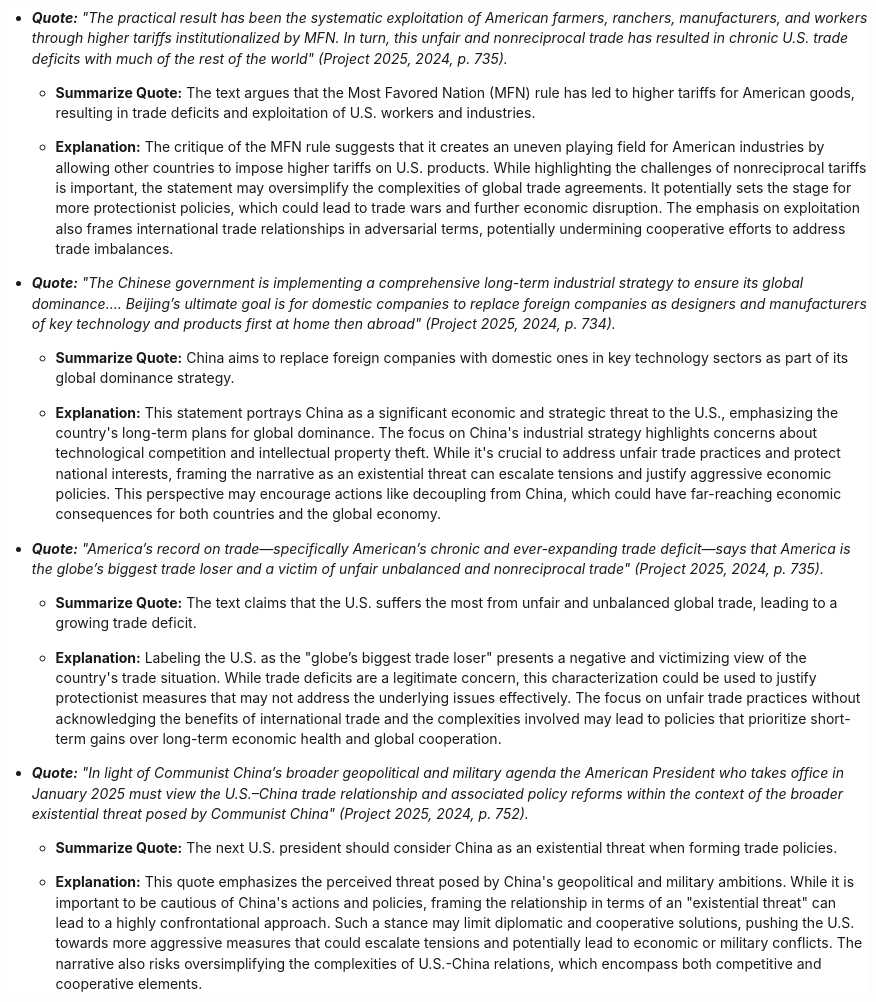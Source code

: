 - ***Quote:** "The practical result has been the systematic exploitation of American farmers, ranchers, manufacturers, and workers through higher tariffs institutionalized by MFN. In turn, this unfair and nonreciprocal trade has resulted in chronic U.S. trade deficits with much of the rest of the world" (Project 2025, 2024, p. 735).*

    - **Summarize Quote:** The text argues that the Most Favored Nation (MFN) rule has led to higher tariffs for American goods, resulting in trade deficits and exploitation of U.S. workers and industries.

    - **Explanation:** The critique of the MFN rule suggests that it creates an uneven playing field for American industries by allowing other countries to impose higher tariffs on U.S. products. While highlighting the challenges of nonreciprocal tariffs is important, the statement may oversimplify the complexities of global trade agreements. It potentially sets the stage for more protectionist policies, which could lead to trade wars and further economic disruption. The emphasis on exploitation also frames international trade relationships in adversarial terms, potentially undermining cooperative efforts to address trade imbalances.

- ***Quote:** "The Chinese government is implementing a comprehensive long-term industrial strategy to ensure its global dominance…. Beijing’s ultimate goal is for domestic companies to replace foreign companies as designers and manufacturers of key technology and products first at home then abroad" (Project 2025, 2024, p. 734).*

    - **Summarize Quote:** China aims to replace foreign companies with domestic ones in key technology sectors as part of its global dominance strategy.

    - **Explanation:** This statement portrays China as a significant economic and strategic threat to the U.S., emphasizing the country's long-term plans for global dominance. The focus on China's industrial strategy highlights concerns about technological competition and intellectual property theft. While it's crucial to address unfair trade practices and protect national interests, framing the narrative as an existential threat can escalate tensions and justify aggressive economic policies. This perspective may encourage actions like decoupling from China, which could have far-reaching economic consequences for both countries and the global economy.

- ***Quote:** "America’s record on trade—specifically American’s chronic and ever-expanding trade deficit—says that America is the globe’s biggest trade loser and a victim of unfair unbalanced and nonreciprocal trade" (Project 2025, 2024, p. 735).*

    - **Summarize Quote:** The text claims that the U.S. suffers the most from unfair and unbalanced global trade, leading to a growing trade deficit.

    - **Explanation:** Labeling the U.S. as the "globe’s biggest trade loser" presents a negative and victimizing view of the country's trade situation. While trade deficits are a legitimate concern, this characterization could be used to justify protectionist measures that may not address the underlying issues effectively. The focus on unfair trade practices without acknowledging the benefits of international trade and the complexities involved may lead to policies that prioritize short-term gains over long-term economic health and global cooperation.

- ***Quote:** "In light of Communist China’s broader geopolitical and military agenda the American President who takes office in January 2025 must view the U.S.–China trade relationship and associated policy reforms within the context of the broader existential threat posed by Communist China" (Project 2025, 2024, p. 752).*

    - **Summarize Quote:** The next U.S. president should consider China as an existential threat when forming trade policies.

    - **Explanation:** This quote emphasizes the perceived threat posed by China's geopolitical and military ambitions. While it is important to be cautious of China's actions and policies, framing the relationship in terms of an "existential threat" can lead to a highly confrontational approach. Such a stance may limit diplomatic and cooperative solutions, pushing the U.S. towards more aggressive measures that could escalate tensions and potentially lead to economic or military conflicts. The narrative also risks oversimplifying the complexities of U.S.-China relations, which encompass both competitive and cooperative elements.
